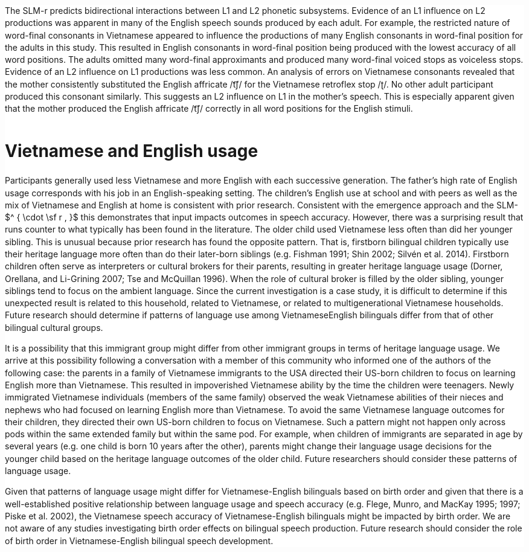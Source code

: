 The SLM-r predicts bidirectional interactions between L1 and L2 phonetic subsystems. Evidence of an L1 influence on L2 productions was apparent in many of the English speech sounds produced by each adult. For example, the restricted nature of word-final consonants in Vietnamese appeared to influence the productions of many English consonants in word-final position for the adults in this study. This resulted in English consonants in word-final position being produced with the lowest accuracy of all word positions. The adults omitted many word-final approximants and produced many word-final voiced stops as voiceless stops. Evidence of an L2 influence on L1 productions was less common. An analysis of errors on Vietnamese consonants revealed that the mother consistently substituted the English affricate /t͡ʃ/ for the Vietnamese retroflex stop /ʈ/. No other adult participant produced this consonant similarly. This suggests an L2 influence on L1 in the mother’s speech. This is especially apparent given that the mother produced the English affricate /t͡ʃ/ correctly in all word positions for the English stimuli.

# Vietnamese and English usage

Participants generally used less Vietnamese and more English with each successive generation. The father’s high rate of English usage corresponds with his job in an English-speaking setting. The children’s English use at school and with peers as well as the mix of Vietnamese and English at home is consistent with prior research. Consistent with the emergence approach and the SLM- $^ { \cdot \sf r , }$ this demonstrates that input impacts outcomes in speech accuracy. However, there was a surprising result that runs counter to what typically has been found in the literature. The older child used Vietnamese less often than did her younger sibling. This is unusual because prior research has found the opposite pattern. That is, firstborn bilingual children typically use their heritage language more often than do their later-born siblings (e.g. Fishman 1991; Shin 2002; Silvén et al. 2014). Firstborn children often serve as interpreters or cultural brokers for their parents, resulting in greater heritage language usage (Dorner, Orellana, and Li-Grining 2007; Tse and McQuillan 1996). When the role of cultural broker is filled by the older sibling, younger siblings tend to focus on the ambient language. Since the current investigation is a case study, it is difficult to determine if this unexpected result is related to this household, related to Vietnamese, or related to multigenerational Vietnamese households. Future research should determine if patterns of language use among VietnameseEnglish bilinguals differ from that of other bilingual cultural groups.

It is a possibility that this immigrant group might differ from other immigrant groups in terms of heritage language usage. We arrive at this possibility following a conversation with a member of this community who informed one of the authors of the following case: the parents in a family of Vietnamese immigrants to the USA directed their US-born children to focus on learning English more than Vietnamese. This resulted in impoverished Vietnamese ability by the time the children were teenagers. Newly immigrated Vietnamese individuals (members of the same family) observed the weak Vietnamese abilities of their nieces and nephews who had focused on learning English more than Vietnamese. To avoid the same Vietnamese language outcomes for their children, they directed their own US-born children to focus on Vietnamese. Such a pattern might not happen only across pods within the same extended family but within the same pod. For example, when children of immigrants are separated in age by several years (e.g. one child is born 10 years after the other), parents might change their language usage decisions for the younger child based on the heritage language outcomes of the older child. Future researchers should consider these patterns of language usage.

Given that patterns of language usage might differ for Vietnamese-English bilinguals based on birth order and given that there is a well-established positive relationship between language usage and speech accuracy (e.g. Flege, Munro, and MacKay 1995; 1997; Piske et al. 2002), the Vietnamese speech accuracy of Vietnamese-English bilinguals might be impacted by birth order. We are not aware of any studies investigating birth order effects on bilingual speech production. Future research should consider the role of birth order in Vietnamese-English bilingual speech development.
